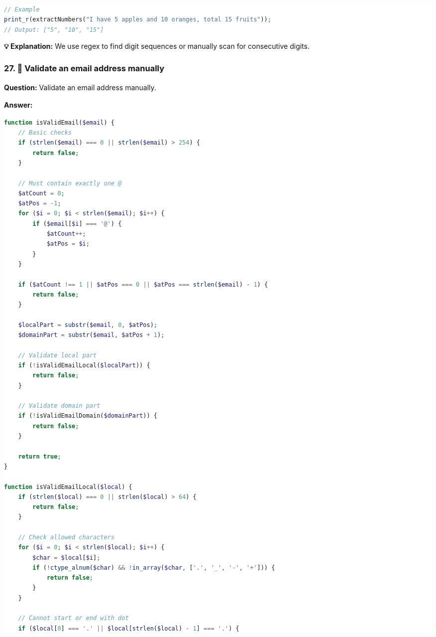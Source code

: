 ```php
// Example
print_r(extractNumbers("I have 5 apples and 10 oranges, total 15 fruits"));
// Output: ["5", "10", "15"]
```

**💡 Explanation:** We use regex to find digit sequences or manually scan for consecutive digits.

### 27. 📧 Validate an email address manually

**Question:** Validate an email address manually.

**Answer:**
```php
function isValidEmail($email) {
    // Basic checks
    if (strlen($email) === 0 || strlen($email) > 254) {
        return false;
    }
    
    // Must contain exactly one @
    $atCount = 0;
    $atPos = -1;
    for ($i = 0; $i < strlen($email); $i++) {
        if ($email[$i] === '@') {
            $atCount++;
            $atPos = $i;
        }
    }
    
    if ($atCount !== 1 || $atPos === 0 || $atPos === strlen($email) - 1) {
        return false;
    }
    
    $localPart = substr($email, 0, $atPos);
    $domainPart = substr($email, $atPos + 1);
    
    // Validate local part
    if (!isValidEmailLocal($localPart)) {
        return false;
    }
    
    // Validate domain part
    if (!isValidEmailDomain($domainPart)) {
        return false;
    }
    
    return true;
}

function isValidEmailLocal($local) {
    if (strlen($local) === 0 || strlen($local) > 64) {
        return false;
    }
    
    // Check allowed characters
    for ($i = 0; $i < strlen($local); $i++) {
        $char = $local[$i];
        if (!ctype_alnum($char) && !in_array($char, ['.', '_', '-', '+'])) {
            return false;
        }
    }
    
    // Cannot start or end with dot
    if ($local[0] === '.' || $local[strlen($local) - 1] === '.') {
```